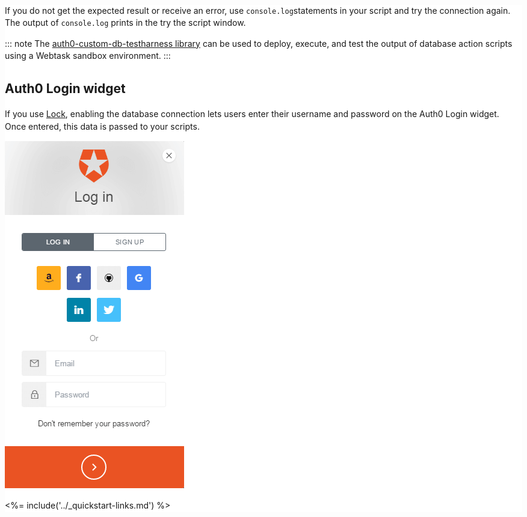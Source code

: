 If you do not get the expected result or receive an error, use `console.log`statements in your script and try the connection again. The output of `console.log` prints in the try the script window.

::: note
The [auth0-custom-db-testharness library](https://www.npmjs.com/package/auth0-custom-db-testharness) can be used to deploy, execute, and test the output of database action scripts using a Webtask sandbox environment.
:::

## Auth0 Login widget

If you use [Lock](libraries#lock), enabling the database connection lets users enter their username and password on the Auth0 Login widget. Once entered, this data is passed to your scripts.

![Auth0 login widget](/media/articles/connections/database/mysql/db-connection-widget.png)

<%= include('../_quickstart-links.md') %>
